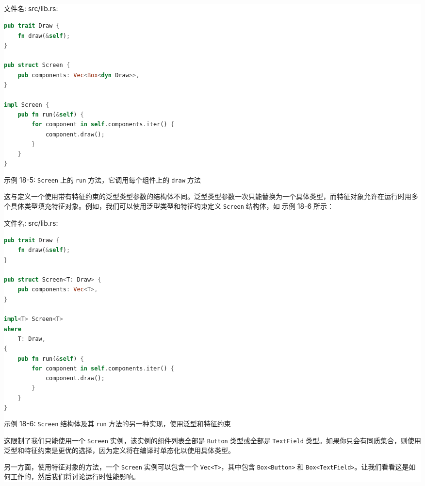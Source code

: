 文件名: src/lib.rs:

```rust
pub trait Draw {
    fn draw(&self);
}

pub struct Screen {
    pub components: Vec<Box<dyn Draw>>,
}

impl Screen {
    pub fn run(&self) {
        for component in self.components.iter() {
            component.draw();
        }
    }
}
```

示例 18-5: `Screen` 上的 `run` 方法，它调用每个组件上的 `draw` 方法

这与定义一个使用带有特征约束的泛型类型参数的结构体不同。泛型类型参数一次只能替换为一个具体类型，而特征对象允许在运行时用多个具体类型填充特征对象。例如，我们可以使用泛型类型和特征约束定义 `Screen` 结构体，如 示例 18-6 所示：

文件名: src/lib.rs:

```rust
pub trait Draw {
    fn draw(&self);
}

pub struct Screen<T: Draw> {
    pub components: Vec<T>,
}

impl<T> Screen<T>
where
    T: Draw,
{
    pub fn run(&self) {
        for component in self.components.iter() {
            component.draw();
        }
    }
}
```

示例 18-6: `Screen` 结构体及其 `run` 方法的另一种实现，使用泛型和特征约束

这限制了我们只能使用一个 `Screen` 实例，该实例的组件列表全部是 `Button` 类型或全部是 `TextField` 类型。如果你只会有同质集合，则使用泛型和特征约束是更优的选择，因为定义将在编译时单态化以使用具体类型。

另一方面，使用特征对象的方法，一个 `Screen` 实例可以包含一个 `Vec<T>`，其中包含 `Box<Button>` 和 `Box<TextField>`。让我们看看这是如何工作的，然后我们将讨论运行时性能影响。
